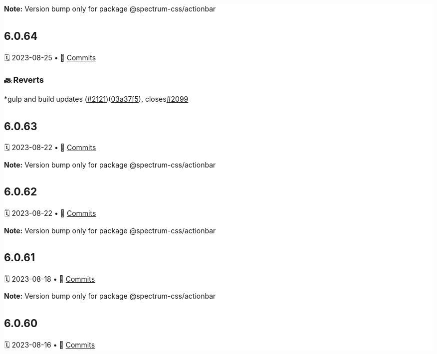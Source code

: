 **Note:** Version bump only for package @spectrum-css/actionbar

<a name="6.0.64"></a>

## 6.0.64

🗓
2023-08-25 • 📝 [Commits](https://github.com/adobe/spectrum-css/compare/@spectrum-css/actionbar@6.0.63...@spectrum-css/actionbar@6.0.64)

### 🔙 Reverts

\*gulp and build updates ([#2121](https://github.com/adobe/spectrum-css/issues/2121))([03a37f5](https://github.com/adobe/spectrum-css/commit/03a37f5)), closes[#2099](https://github.com/adobe/spectrum-css/issues/2099)

<a name="6.0.63"></a>

## 6.0.63

🗓
2023-08-22 • 📝 [Commits](https://github.com/adobe/spectrum-css/compare/@spectrum-css/actionbar@6.0.62...@spectrum-css/actionbar@6.0.63)

**Note:** Version bump only for package @spectrum-css/actionbar

<a name="6.0.62"></a>

## 6.0.62

🗓
2023-08-22 • 📝 [Commits](https://github.com/adobe/spectrum-css/compare/@spectrum-css/actionbar@6.0.60...@spectrum-css/actionbar@6.0.62)

**Note:** Version bump only for package @spectrum-css/actionbar

<a name="6.0.61"></a>

## 6.0.61

🗓
2023-08-18 • 📝 [Commits](https://github.com/adobe/spectrum-css/compare/@spectrum-css/actionbar@6.0.60...@spectrum-css/actionbar@6.0.61)

**Note:** Version bump only for package @spectrum-css/actionbar

<a name="6.0.60"></a>

## 6.0.60

🗓
2023-08-16 • 📝 [Commits](https://github.com/adobe/spectrum-css/compare/@spectrum-css/actionbar@6.0.59...@spectrum-css/actionbar@6.0.60)
